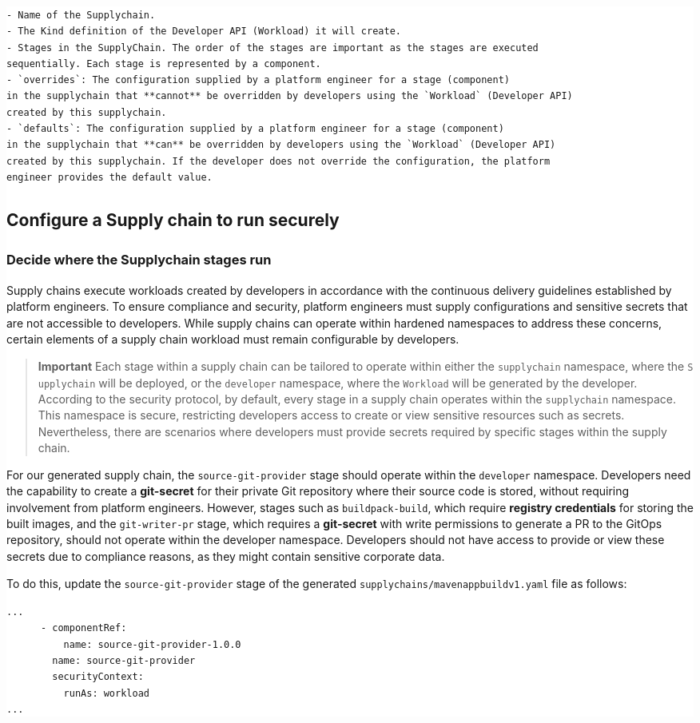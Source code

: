     - Name of the Supplychain.
    - The Kind definition of the Developer API (Workload) it will create.
    - Stages in the SupplyChain. The order of the stages are important as the stages are executed
    sequentially. Each stage is represented by a component.
    - `overrides`: The configuration supplied by a platform engineer for a stage (component)
    in the supplychain that **cannot** be overridden by developers using the `Workload` (Developer API)
    created by this supplychain.
    - `defaults`: The configuration supplied by a platform engineer for a stage (component)
    in the supplychain that **can** be overridden by developers using the `Workload` (Developer API)
    created by this supplychain. If the developer does not override the configuration, the platform
    engineer provides the default value.

## Configure a Supply chain to run securely

### Decide where the Supplychain stages run

Supply chains execute workloads created by developers in accordance with the
continuous delivery guidelines established by platform engineers. To ensure compliance and security,
platform engineers must supply configurations and sensitive secrets that are not accessible to
developers. While supply chains can operate within hardened namespaces to address these concerns,
certain elements of a supply chain workload must remain configurable by developers.

>**Important** Each stage within a supply chain can be tailored to operate within either the
`supplychain` namespace, where the `Supplychain` will be deployed, or the `developer` namespace,
where the `Workload` will be generated by the developer. According to the security protocol,
by default, every stage in a supply chain operates within the `supplychain` namespace.
This namespace is secure, restricting developers access to create or view sensitive resources such
as secrets. Nevertheless, there are scenarios where developers must provide secrets required by
specific stages within the supply chain.

For our generated supply chain, the `source-git-provider` stage should operate within the
`developer` namespace. Developers need the capability to create a **git-secret** for their
private Git repository where their source code is stored, without requiring involvement from platform
engineers. However, stages such as `buildpack-build`, which require **registry credentials** for
storing the built images, and the `git-writer-pr` stage, which requires a **git-secret** with write
permissions to generate a PR to the GitOps repository, should not operate within the developer namespace.
Developers should not have access to provide or view these secrets due to compliance reasons, as they
might contain sensitive corporate data.

To do this, update the `source-git-provider` stage of the generated `supplychains/mavenappbuildv1.yaml` file as follows:

```console
...
      - componentRef:
          name: source-git-provider-1.0.0
        name: source-git-provider
        securityContext:
          runAs: workload
...
```
